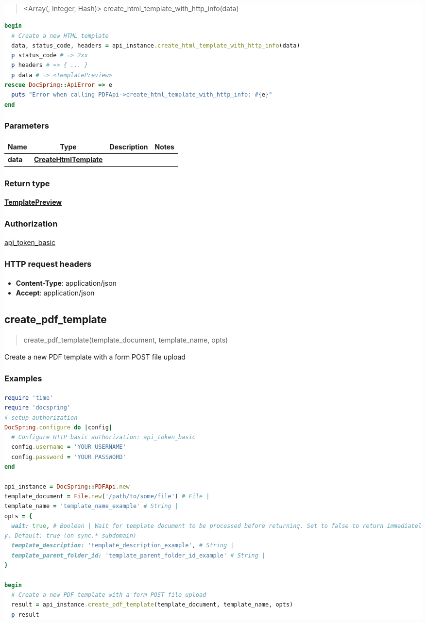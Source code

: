 > <Array(<TemplatePreview>, Integer, Hash)> create_html_template_with_http_info(data)

```ruby
begin
  # Create a new HTML template
  data, status_code, headers = api_instance.create_html_template_with_http_info(data)
  p status_code # => 2xx
  p headers # => { ... }
  p data # => <TemplatePreview>
rescue DocSpring::ApiError => e
  puts "Error when calling PDFApi->create_html_template_with_http_info: #{e}"
end
```

### Parameters

| Name | Type | Description | Notes |
| ---- | ---- | ----------- | ----- |
| **data** | [**CreateHtmlTemplate**](CreateHtmlTemplate.md) |  |  |

### Return type

[**TemplatePreview**](TemplatePreview.md)

### Authorization

[api_token_basic](../README.md#api_token_basic)

### HTTP request headers

- **Content-Type**: application/json
- **Accept**: application/json


## create_pdf_template

> <TemplatePreview> create_pdf_template(template_document, template_name, opts)

Create a new PDF template with a form POST file upload

### Examples

```ruby
require 'time'
require 'docspring'
# setup authorization
DocSpring.configure do |config|
  # Configure HTTP basic authorization: api_token_basic
  config.username = 'YOUR USERNAME'
  config.password = 'YOUR PASSWORD'
end

api_instance = DocSpring::PDFApi.new
template_document = File.new('/path/to/some/file') # File | 
template_name = 'template_name_example' # String | 
opts = {
  wait: true, # Boolean | Wait for template document to be processed before returning. Set to false to return immediately. Default: true (on sync.* subdomain)
  template_description: 'template_description_example', # String | 
  template_parent_folder_id: 'template_parent_folder_id_example' # String | 
}

begin
  # Create a new PDF template with a form POST file upload
  result = api_instance.create_pdf_template(template_document, template_name, opts)
  p result
```